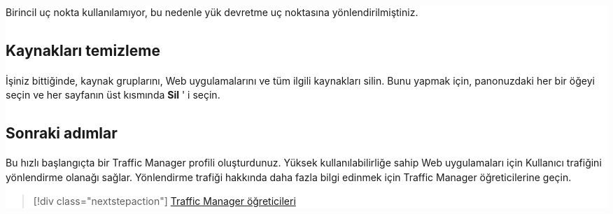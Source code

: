 Birincil uç nokta kullanılamıyor, bu nedenle yük devretme uç noktasına yönlendirilmiştiniz.

## <a name="clean-up-resources"></a>Kaynakları temizleme

İşiniz bittiğinde, kaynak gruplarını, Web uygulamalarını ve tüm ilgili kaynakları silin. Bunu yapmak için, panonuzdaki her bir öğeyi seçin ve her sayfanın üst kısmında **Sil** ' i seçin.

## <a name="next-steps"></a>Sonraki adımlar

Bu hızlı başlangıçta bir Traffic Manager profili oluşturdunuz. Yüksek kullanılabilirliğe sahip Web uygulamaları için Kullanıcı trafiğini yönlendirme olanağı sağlar. Yönlendirme trafiği hakkında daha fazla bilgi edinmek için Traffic Manager öğreticilerine geçin.

> [!div class="nextstepaction"]
> [Traffic Manager öğreticileri](tutorial-traffic-manager-improve-website-response.md)

